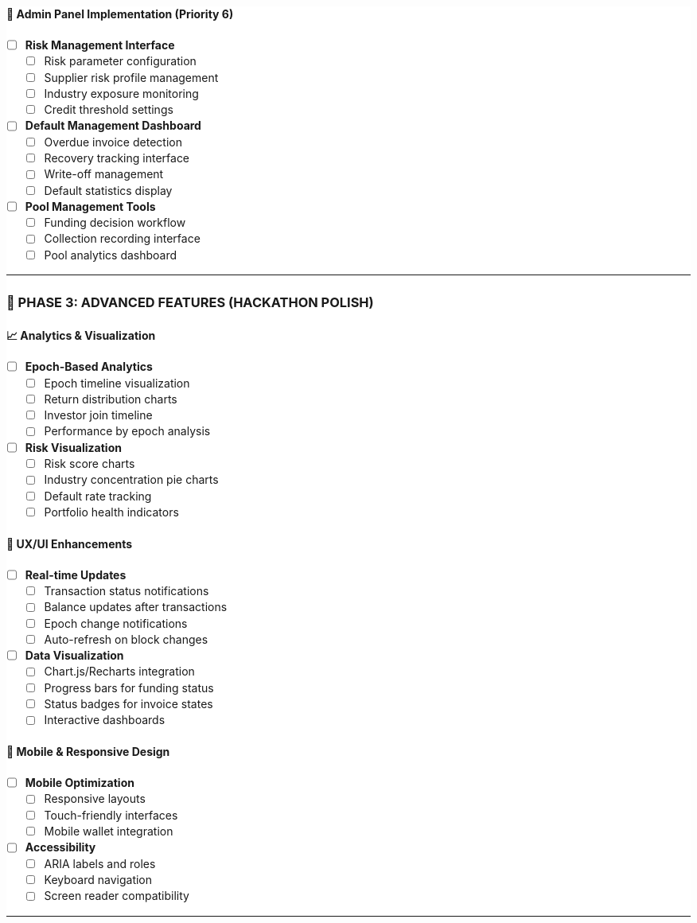 #### 🔧 Admin Panel Implementation (Priority 6)
- [ ] **Risk Management Interface**
  - [ ] Risk parameter configuration
  - [ ] Supplier risk profile management
  - [ ] Industry exposure monitoring
  - [ ] Credit threshold settings
- [ ] **Default Management Dashboard**
  - [ ] Overdue invoice detection
  - [ ] Recovery tracking interface
  - [ ] Write-off management
  - [ ] Default statistics display
- [ ] **Pool Management Tools**
  - [ ] Funding decision workflow
  - [ ] Collection recording interface
  - [ ] Pool analytics dashboard

---

### 🎨 PHASE 3: ADVANCED FEATURES (HACKATHON POLISH)

#### 📈 Analytics & Visualization
- [ ] **Epoch-Based Analytics**
  - [ ] Epoch timeline visualization
  - [ ] Return distribution charts
  - [ ] Investor join timeline
  - [ ] Performance by epoch analysis
- [ ] **Risk Visualization**
  - [ ] Risk score charts
  - [ ] Industry concentration pie charts
  - [ ] Default rate tracking
  - [ ] Portfolio health indicators

#### 🎯 UX/UI Enhancements
- [ ] **Real-time Updates**
  - [ ] Transaction status notifications
  - [ ] Balance updates after transactions
  - [ ] Epoch change notifications
  - [ ] Auto-refresh on block changes
- [ ] **Data Visualization**
  - [ ] Chart.js/Recharts integration
  - [ ] Progress bars for funding status
  - [ ] Status badges for invoice states
  - [ ] Interactive dashboards

#### 📱 Mobile & Responsive Design
- [ ] **Mobile Optimization**
  - [ ] Responsive layouts
  - [ ] Touch-friendly interfaces
  - [ ] Mobile wallet integration
- [ ] **Accessibility**
  - [ ] ARIA labels and roles
  - [ ] Keyboard navigation
  - [ ] Screen reader compatibility

---
